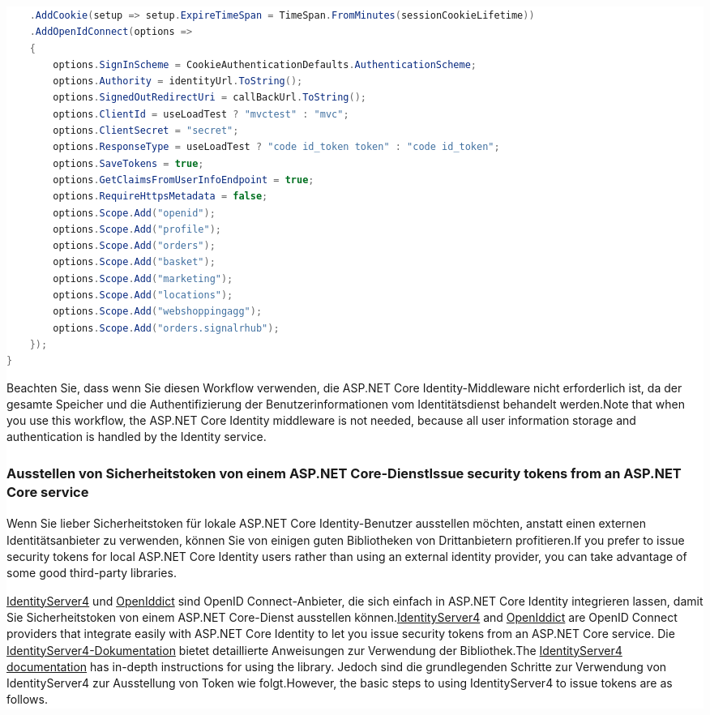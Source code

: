 ```csharp
    .AddCookie(setup => setup.ExpireTimeSpan = TimeSpan.FromMinutes(sessionCookieLifetime))
    .AddOpenIdConnect(options =>
    {
        options.SignInScheme = CookieAuthenticationDefaults.AuthenticationScheme;
        options.Authority = identityUrl.ToString();
        options.SignedOutRedirectUri = callBackUrl.ToString();
        options.ClientId = useLoadTest ? "mvctest" : "mvc";
        options.ClientSecret = "secret";
        options.ResponseType = useLoadTest ? "code id_token token" : "code id_token";
        options.SaveTokens = true;
        options.GetClaimsFromUserInfoEndpoint = true;
        options.RequireHttpsMetadata = false;
        options.Scope.Add("openid");
        options.Scope.Add("profile");
        options.Scope.Add("orders");
        options.Scope.Add("basket");
        options.Scope.Add("marketing");
        options.Scope.Add("locations");
        options.Scope.Add("webshoppingagg");
        options.Scope.Add("orders.signalrhub");
    });
}
```

<span data-ttu-id="8ddfe-179">Beachten Sie, dass wenn Sie diesen Workflow verwenden, die ASP.NET Core Identity-Middleware nicht erforderlich ist, da der gesamte Speicher und die Authentifizierung der Benutzerinformationen vom Identitätsdienst behandelt werden.</span><span class="sxs-lookup"><span data-stu-id="8ddfe-179">Note that when you use this workflow, the ASP.NET Core Identity middleware is not needed, because all user information storage and authentication is handled by the Identity service.</span></span>

### <a name="issue-security-tokens-from-an-aspnet-core-service"></a><span data-ttu-id="8ddfe-180">Ausstellen von Sicherheitstoken von einem ASP.NET Core-Dienst</span><span class="sxs-lookup"><span data-stu-id="8ddfe-180">Issue security tokens from an ASP.NET Core service</span></span>

<span data-ttu-id="8ddfe-181">Wenn Sie lieber Sicherheitstoken für lokale ASP.NET Core Identity-Benutzer ausstellen möchten, anstatt einen externen Identitätsanbieter zu verwenden, können Sie von einigen guten Bibliotheken von Drittanbietern profitieren.</span><span class="sxs-lookup"><span data-stu-id="8ddfe-181">If you prefer to issue security tokens for local ASP.NET Core Identity users rather than using an external identity provider, you can take advantage of some good third-party libraries.</span></span>

<span data-ttu-id="8ddfe-182">[IdentityServer4](https://github.com/IdentityServer/IdentityServer4) und [OpenIddict](https://github.com/openiddict/openiddict-core) sind OpenID Connect-Anbieter, die sich einfach in ASP.NET Core Identity integrieren lassen, damit Sie Sicherheitstoken von einem ASP.NET Core-Dienst ausstellen können.</span><span class="sxs-lookup"><span data-stu-id="8ddfe-182">[IdentityServer4](https://github.com/IdentityServer/IdentityServer4) and [OpenIddict](https://github.com/openiddict/openiddict-core) are OpenID Connect providers that integrate easily with ASP.NET Core Identity to let you issue security tokens from an ASP.NET Core service.</span></span> <span data-ttu-id="8ddfe-183">Die [IdentityServer4-Dokumentation](https://identityserver4.readthedocs.io/en/latest/) bietet detaillierte Anweisungen zur Verwendung der Bibliothek.</span><span class="sxs-lookup"><span data-stu-id="8ddfe-183">The [IdentityServer4 documentation](https://identityserver4.readthedocs.io/en/latest/) has in-depth instructions for using the library.</span></span> <span data-ttu-id="8ddfe-184">Jedoch sind die grundlegenden Schritte zur Verwendung von IdentityServer4 zur Ausstellung von Token wie folgt.</span><span class="sxs-lookup"><span data-stu-id="8ddfe-184">However, the basic steps to using IdentityServer4 to issue tokens are as follows.</span></span>
